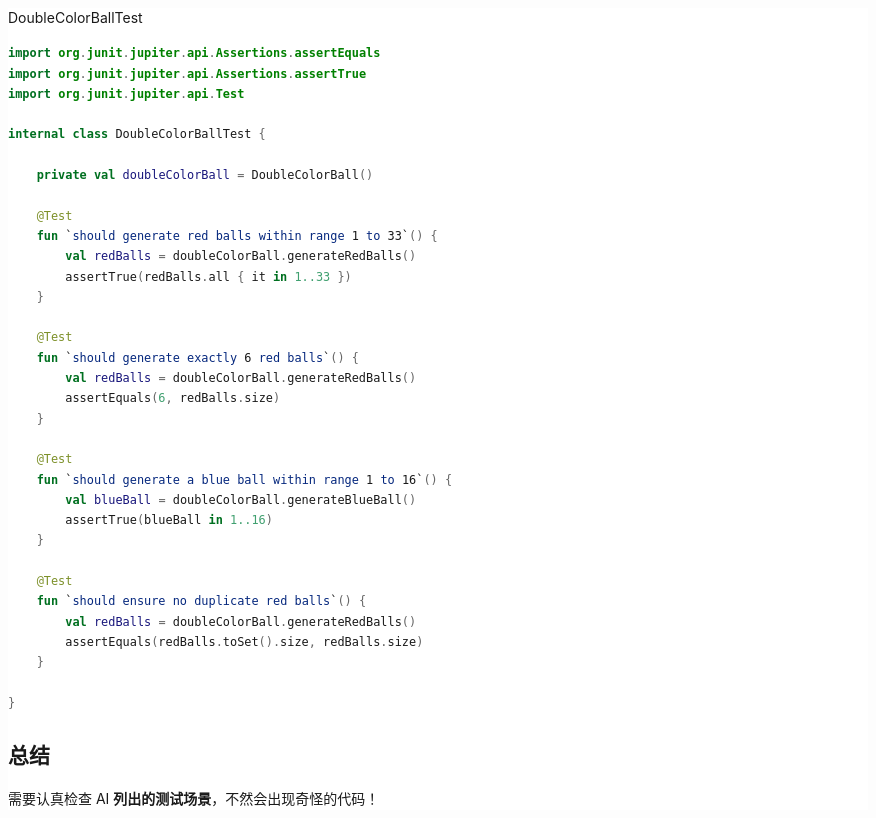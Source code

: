 DoubleColorBallTest

```kotlin
import org.junit.jupiter.api.Assertions.assertEquals
import org.junit.jupiter.api.Assertions.assertTrue
import org.junit.jupiter.api.Test

internal class DoubleColorBallTest {

    private val doubleColorBall = DoubleColorBall()

    @Test
    fun `should generate red balls within range 1 to 33`() {
        val redBalls = doubleColorBall.generateRedBalls()
        assertTrue(redBalls.all { it in 1..33 })
    }

    @Test
    fun `should generate exactly 6 red balls`() {
        val redBalls = doubleColorBall.generateRedBalls()
        assertEquals(6, redBalls.size)
    }

    @Test
    fun `should generate a blue ball within range 1 to 16`() {
        val blueBall = doubleColorBall.generateBlueBall()
        assertTrue(blueBall in 1..16)
    }

    @Test
    fun `should ensure no duplicate red balls`() {
        val redBalls = doubleColorBall.generateRedBalls()
        assertEquals(redBalls.toSet().size, redBalls.size)
    }

}
```

## 总结

需要认真检查 AI **列出的测试场景**，不然会出现奇怪的代码！